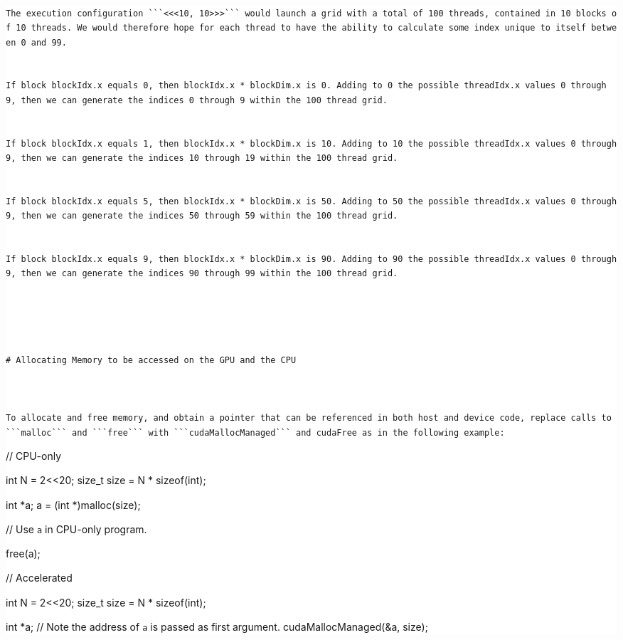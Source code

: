 ```
The execution configuration ```<<<10, 10>>>``` would launch a grid with a total of 100 threads, contained in 10 blocks of 10 threads. We would therefore hope for each thread to have the ability to calculate some index unique to itself between 0 and 99.


If block blockIdx.x equals 0, then blockIdx.x * blockDim.x is 0. Adding to 0 the possible threadIdx.x values 0 through 9, then we can generate the indices 0 through 9 within the 100 thread grid.


If block blockIdx.x equals 1, then blockIdx.x * blockDim.x is 10. Adding to 10 the possible threadIdx.x values 0 through 9, then we can generate the indices 10 through 19 within the 100 thread grid.


If block blockIdx.x equals 5, then blockIdx.x * blockDim.x is 50. Adding to 50 the possible threadIdx.x values 0 through 9, then we can generate the indices 50 through 59 within the 100 thread grid.


If block blockIdx.x equals 9, then blockIdx.x * blockDim.x is 90. Adding to 90 the possible threadIdx.x values 0 through 9, then we can generate the indices 90 through 99 within the 100 thread grid.





# Allocating Memory to be accessed on the GPU and the CPU



To allocate and free memory, and obtain a pointer that can be referenced in both host and device code, replace calls to ```malloc``` and ```free``` with ```cudaMallocManaged``` and cudaFree as in the following example:

```
// CPU-only

int N = 2<<20;
size_t size = N * sizeof(int);

int *a;
a = (int *)malloc(size);

// Use `a` in CPU-only program.

free(a);
```

```
// Accelerated

int N = 2<<20;
size_t size = N * sizeof(int);

int *a;
// Note the address of `a` is passed as first argument.
cudaMallocManaged(&a, size);
